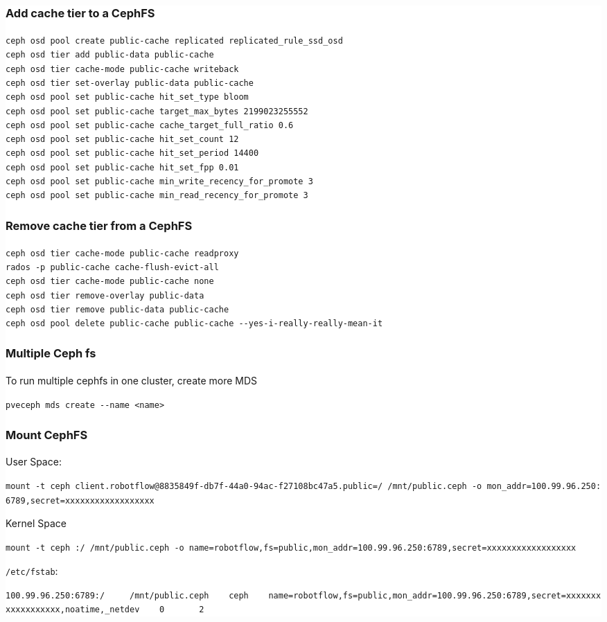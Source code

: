 ### Add cache tier to a CephFS

```shell
ceph osd pool create public-cache replicated replicated_rule_ssd_osd
ceph osd tier add public-data public-cache
ceph osd tier cache-mode public-cache writeback
ceph osd tier set-overlay public-data public-cache
ceph osd pool set public-cache hit_set_type bloom
ceph osd pool set public-cache target_max_bytes 2199023255552
ceph osd pool set public-cache cache_target_full_ratio 0.6
ceph osd pool set public-cache hit_set_count 12
ceph osd pool set public-cache hit_set_period 14400
ceph osd pool set public-cache hit_set_fpp 0.01
ceph osd pool set public-cache min_write_recency_for_promote 3
ceph osd pool set public-cache min_read_recency_for_promote 3
```

### Remove cache tier from a CephFS

```shell
ceph osd tier cache-mode public-cache readproxy
rados -p public-cache cache-flush-evict-all
ceph osd tier cache-mode public-cache none
ceph osd tier remove-overlay public-data
ceph osd tier remove public-data public-cache
ceph osd pool delete public-cache public-cache --yes-i-really-really-mean-it
```

### Multiple Ceph fs

To run multiple cephfs in one cluster, create more MDS

```shell
pveceph mds create --name <name>
```

### Mount CephFS

User Space:

```shell
mount -t ceph client.robotflow@8835849f-db7f-44a0-94ac-f27108bc47a5.public=/ /mnt/public.ceph -o mon_addr=100.99.96.250:6789,secret=xxxxxxxxxxxxxxxxxx
```

Kernel Space

```shell
mount -t ceph :/ /mnt/public.ceph -o name=robotflow,fs=public,mon_addr=100.99.96.250:6789,secret=xxxxxxxxxxxxxxxxxx
```

`/etc/fstab`:

```shell
100.99.96.250:6789:/     /mnt/public.ceph    ceph    name=robotflow,fs=public,mon_addr=100.99.96.250:6789,secret=xxxxxxxxxxxxxxxxxx,noatime,_netdev    0       2
```
